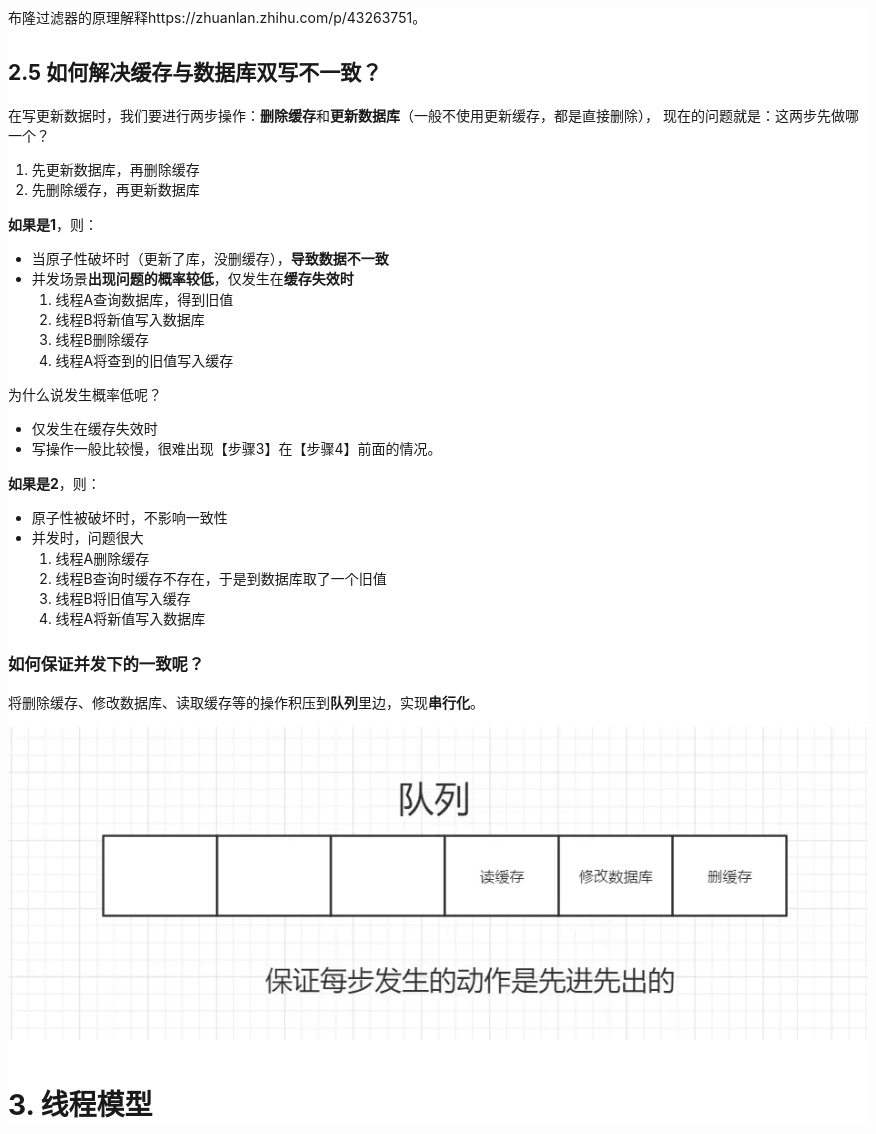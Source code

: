 布隆过滤器的原理解释https://zhuanlan.zhihu.com/p/43263751。

## 2.5 如何解决缓存与数据库双写不一致？
在写更新数据时，我们要进行两步操作：**删除缓存**和**更新数据库**（一般不使用更新缓存，都是直接删除），
现在的问题就是：这两步先做哪一个？

1. 先更新数据库，再删除缓存
2. 先删除缓存，再更新数据库

**如果是1**，则：
- 当原子性破坏时（更新了库，没删缓存），**导致数据不一致**
- 并发场景**出现问题的概率较低**，仅发生在**缓存失效时**
    1. 线程A查询数据库，得到旧值
    2. 线程B将新值写入数据库
    3. 线程B删除缓存
    4. 线程A将查到的旧值写入缓存

为什么说发生概率低呢？
- 仅发生在缓存失效时
- 写操作一般比较慢，很难出现【步骤3】在【步骤4】前面的情况。

**如果是2**，则：
- 原子性被破坏时，不影响一致性
- 并发时，问题很大
    1. 线程A删除缓存
    2. 线程B查询时缓存不存在，于是到数据库取了一个旧值
    3. 线程B将旧值写入缓存
    4. 线程A将新值写入数据库

### 如何保证并发下的一致呢？

将删除缓存、修改数据库、读取缓存等的操作积压到**队列**里边，实现**串行化**。

![cacheConcurrentQueueDemo01.png](img/21/cacheConcurrentQueueDemo01.png)

# 3. 线程模型
